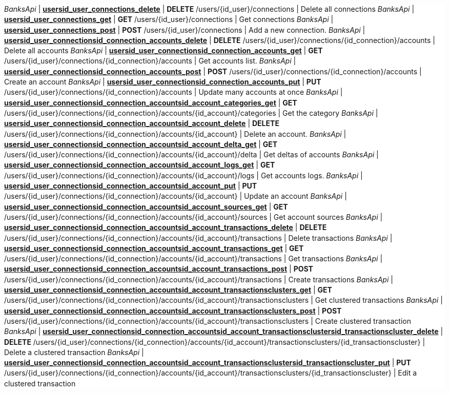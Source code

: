 *BanksApi* | [**usersid_user_connections_delete**](docs/BanksApi.md#usersid_user_connections_delete) | **DELETE** /users/{id_user}/connections | Delete all connections
*BanksApi* | [**usersid_user_connections_get**](docs/BanksApi.md#usersid_user_connections_get) | **GET** /users/{id_user}/connections | Get connections
*BanksApi* | [**usersid_user_connections_post**](docs/BanksApi.md#usersid_user_connections_post) | **POST** /users/{id_user}/connections | Add a new connection.
*BanksApi* | [**usersid_user_connectionsid_connection_accounts_delete**](docs/BanksApi.md#usersid_user_connectionsid_connection_accounts_delete) | **DELETE** /users/{id_user}/connections/{id_connection}/accounts | Delete all accounts
*BanksApi* | [**usersid_user_connectionsid_connection_accounts_get**](docs/BanksApi.md#usersid_user_connectionsid_connection_accounts_get) | **GET** /users/{id_user}/connections/{id_connection}/accounts | Get accounts list.
*BanksApi* | [**usersid_user_connectionsid_connection_accounts_post**](docs/BanksApi.md#usersid_user_connectionsid_connection_accounts_post) | **POST** /users/{id_user}/connections/{id_connection}/accounts | Create an account
*BanksApi* | [**usersid_user_connectionsid_connection_accounts_put**](docs/BanksApi.md#usersid_user_connectionsid_connection_accounts_put) | **PUT** /users/{id_user}/connections/{id_connection}/accounts | Update many accounts at once
*BanksApi* | [**usersid_user_connectionsid_connection_accountsid_account_categories_get**](docs/BanksApi.md#usersid_user_connectionsid_connection_accountsid_account_categories_get) | **GET** /users/{id_user}/connections/{id_connection}/accounts/{id_account}/categories | Get the category
*BanksApi* | [**usersid_user_connectionsid_connection_accountsid_account_delete**](docs/BanksApi.md#usersid_user_connectionsid_connection_accountsid_account_delete) | **DELETE** /users/{id_user}/connections/{id_connection}/accounts/{id_account} | Delete an account.
*BanksApi* | [**usersid_user_connectionsid_connection_accountsid_account_delta_get**](docs/BanksApi.md#usersid_user_connectionsid_connection_accountsid_account_delta_get) | **GET** /users/{id_user}/connections/{id_connection}/accounts/{id_account}/delta | Get deltas of accounts
*BanksApi* | [**usersid_user_connectionsid_connection_accountsid_account_logs_get**](docs/BanksApi.md#usersid_user_connectionsid_connection_accountsid_account_logs_get) | **GET** /users/{id_user}/connections/{id_connection}/accounts/{id_account}/logs | Get accounts logs.
*BanksApi* | [**usersid_user_connectionsid_connection_accountsid_account_put**](docs/BanksApi.md#usersid_user_connectionsid_connection_accountsid_account_put) | **PUT** /users/{id_user}/connections/{id_connection}/accounts/{id_account} | Update an account
*BanksApi* | [**usersid_user_connectionsid_connection_accountsid_account_sources_get**](docs/BanksApi.md#usersid_user_connectionsid_connection_accountsid_account_sources_get) | **GET** /users/{id_user}/connections/{id_connection}/accounts/{id_account}/sources | Get account sources
*BanksApi* | [**usersid_user_connectionsid_connection_accountsid_account_transactions_delete**](docs/BanksApi.md#usersid_user_connectionsid_connection_accountsid_account_transactions_delete) | **DELETE** /users/{id_user}/connections/{id_connection}/accounts/{id_account}/transactions | Delete transactions
*BanksApi* | [**usersid_user_connectionsid_connection_accountsid_account_transactions_get**](docs/BanksApi.md#usersid_user_connectionsid_connection_accountsid_account_transactions_get) | **GET** /users/{id_user}/connections/{id_connection}/accounts/{id_account}/transactions | Get transactions
*BanksApi* | [**usersid_user_connectionsid_connection_accountsid_account_transactions_post**](docs/BanksApi.md#usersid_user_connectionsid_connection_accountsid_account_transactions_post) | **POST** /users/{id_user}/connections/{id_connection}/accounts/{id_account}/transactions | Create transactions
*BanksApi* | [**usersid_user_connectionsid_connection_accountsid_account_transactionsclusters_get**](docs/BanksApi.md#usersid_user_connectionsid_connection_accountsid_account_transactionsclusters_get) | **GET** /users/{id_user}/connections/{id_connection}/accounts/{id_account}/transactionsclusters | Get clustered transactions
*BanksApi* | [**usersid_user_connectionsid_connection_accountsid_account_transactionsclusters_post**](docs/BanksApi.md#usersid_user_connectionsid_connection_accountsid_account_transactionsclusters_post) | **POST** /users/{id_user}/connections/{id_connection}/accounts/{id_account}/transactionsclusters | Create clustered transaction
*BanksApi* | [**usersid_user_connectionsid_connection_accountsid_account_transactionsclustersid_transactionscluster_delete**](docs/BanksApi.md#usersid_user_connectionsid_connection_accountsid_account_transactionsclustersid_transactionscluster_delete) | **DELETE** /users/{id_user}/connections/{id_connection}/accounts/{id_account}/transactionsclusters/{id_transactionscluster} | Delete a clustered transaction
*BanksApi* | [**usersid_user_connectionsid_connection_accountsid_account_transactionsclustersid_transactionscluster_put**](docs/BanksApi.md#usersid_user_connectionsid_connection_accountsid_account_transactionsclustersid_transactionscluster_put) | **PUT** /users/{id_user}/connections/{id_connection}/accounts/{id_account}/transactionsclusters/{id_transactionscluster} | Edit a clustered transaction